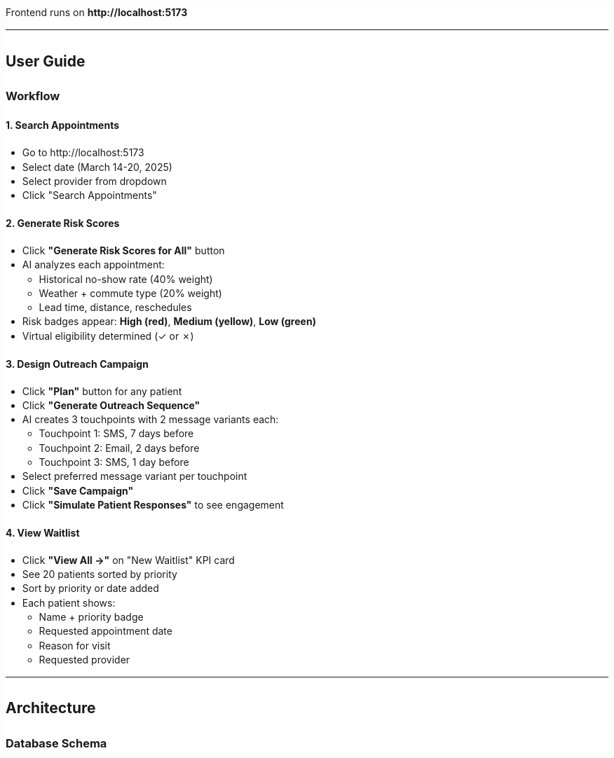 Frontend runs on **http://localhost:5173**

---

## User Guide

### Workflow

#### 1. **Search Appointments**
- Go to http://localhost:5173
- Select date (March 14-20, 2025)
- Select provider from dropdown
- Click "Search Appointments"

#### 2. **Generate Risk Scores**
- Click **"Generate Risk Scores for All"** button
- AI analyzes each appointment:
  - Historical no-show rate (40% weight)
  - Weather + commute type (20% weight)
  - Lead time, distance, reschedules
- Risk badges appear: **High (red)**, **Medium (yellow)**, **Low (green)**
- Virtual eligibility determined (✓ or ✗)

#### 3. **Design Outreach Campaign**
- Click **"Plan"** button for any patient
- Click **"Generate Outreach Sequence"**
- AI creates 3 touchpoints with 2 message variants each:
  - Touchpoint 1: SMS, 7 days before
  - Touchpoint 2: Email, 2 days before
  - Touchpoint 3: SMS, 1 day before
- Select preferred message variant per touchpoint
- Click **"Save Campaign"**
- Click **"Simulate Patient Responses"** to see engagement

#### 4. **View Waitlist**
- Click **"View All →"** on "New Waitlist" KPI card
- See 20 patients sorted by priority
- Sort by priority or date added
- Each patient shows:
  - Name + priority badge
  - Requested appointment date
  - Reason for visit
  - Requested provider

---

## Architecture

### Database Schema
